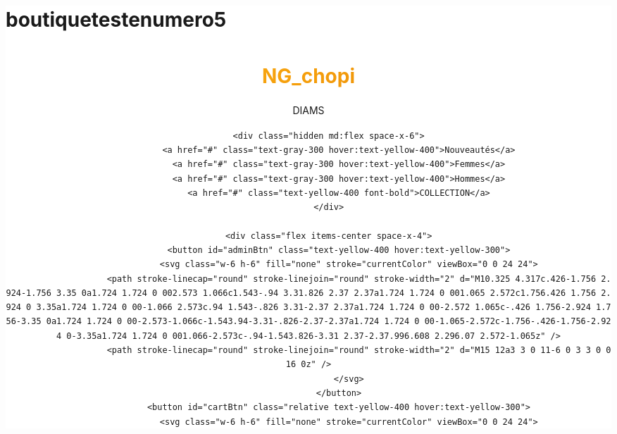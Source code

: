 # boutiquetestenumero5
<!DOCTYPE html>
<html lang="fr">
<head>
    <meta charset="UTF-8">
    <meta name="viewport" content="width=device-width, initial-scale=1.0">
    <title>NG_chopi_DIAMS - Boutique de Luxe</title>
    <script src="https://cdn.tailwindcss.com"></script>
    <style>
        /* Styles personnalisés */
        .gold-text {
            background: linear-gradient(135deg, #fbbf24, #f59e0b, #d97706);
            -webkit-background-clip: text;
            background-clip: text;
            color: transparent;
        }
        .product-card:hover {
            transform: translateY(-5px);
            box-shadow: 0 10px 25px rgba(251, 191, 36, 0.2);
        }
        .cart-badge {
            animation: bounce 0.5s;
        }
        @keyframes bounce {
            0%, 100% { transform: translateY(0); }
            50% { transform: translateY(-5px); }
        }
    </style>
</head>
<body class="bg-gray-900 text-gray-100">
    <!-- Header -->
    <header class="bg-gradient-to-r from-black via-gray-900 to-black border-b border-yellow-400 sticky top-0 z-50">
        <div class="container mx-auto px-4 py-4 flex justify-between items-center">
            <div class="flex items-center space-x-2">
                <h1 class="text-3xl font-bold gold-text">NG_chopi</h1>
                <span class="text-yellow-400 font-semibold">DIAMS</span>
            </div>
            
            <div class="hidden md:flex space-x-6">
                <a href="#" class="text-gray-300 hover:text-yellow-400">Nouveautés</a>
                <a href="#" class="text-gray-300 hover:text-yellow-400">Femmes</a>
                <a href="#" class="text-gray-300 hover:text-yellow-400">Hommes</a>
                <a href="#" class="text-yellow-400 font-bold">COLLECTION</a>
            </div>
            
            <div class="flex items-center space-x-4">
                <button id="adminBtn" class="text-yellow-400 hover:text-yellow-300">
                    <svg class="w-6 h-6" fill="none" stroke="currentColor" viewBox="0 0 24 24">
                        <path stroke-linecap="round" stroke-linejoin="round" stroke-width="2" d="M10.325 4.317c.426-1.756 2.924-1.756 3.35 0a1.724 1.724 0 002.573 1.066c1.543-.94 3.31.826 2.37 2.37a1.724 1.724 0 001.065 2.572c1.756.426 1.756 2.924 0 3.35a1.724 1.724 0 00-1.066 2.573c.94 1.543-.826 3.31-2.37 2.37a1.724 1.724 0 00-2.572 1.065c-.426 1.756-2.924 1.756-3.35 0a1.724 1.724 0 00-2.573-1.066c-1.543.94-3.31-.826-2.37-2.37a1.724 1.724 0 00-1.065-2.572c-1.756-.426-1.756-2.924 0-3.35a1.724 1.724 0 001.066-2.573c-.94-1.543.826-3.31 2.37-2.37.996.608 2.296.07 2.572-1.065z" />
                        <path stroke-linecap="round" stroke-linejoin="round" stroke-width="2" d="M15 12a3 3 0 11-6 0 3 3 0 016 0z" />
                    </svg>
                </button>
                <button id="cartBtn" class="relative text-yellow-400 hover:text-yellow-300">
                    <svg class="w-6 h-6" fill="none" stroke="currentColor" viewBox="0 0 24 24">